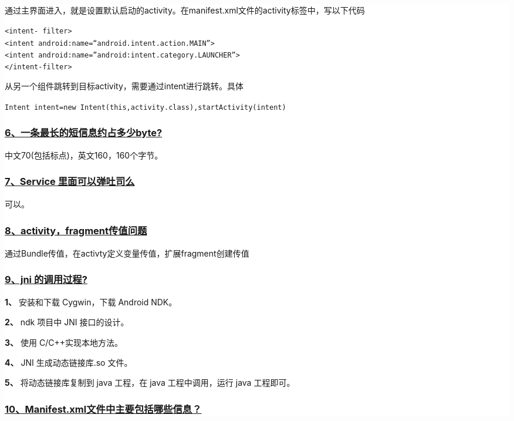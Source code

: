
通过主界面进入，就是设置默认启动的activity。在manifest.xml文件的activity标签中，写以下代码

```
<intent- filter>
<intent android:name=“android.intent.action.MAIN”>
<intent android:name=”android:intent.category.LAUNCHER”>
</intent-filter>
```

从另一个组件跳转到目标activity，需要通过intent进行跳转。具体

```
Intent intent=new Intent(this,activity.class),startActivity(intent)
```


### [6、一条最长的短信息约占多少byte?](https://gitee.com/souyunku/NewDevBooks/blob/master/docs/Android/Android面试题附答案（2021年Android面试题及答案大汇总）.md#6一条最长的短信息约占多少byte)  


中文70(包括标点)，英文160，160个字节。


### [7、Service 里面可以弹吐司么](https://gitee.com/souyunku/NewDevBooks/blob/master/docs/Android/Android面试题附答案（2021年Android面试题及答案大汇总）.md#7service-里面可以弹吐司么)  


可以。


### [8、activity，fragment传值问题](https://gitee.com/souyunku/NewDevBooks/blob/master/docs/Android/Android面试题附答案（2021年Android面试题及答案大汇总）.md#8activityfragment传值问题)  


通过Bundle传值，在activty定义变量传值，扩展fragment创建传值


### [9、jni 的调用过程?](https://gitee.com/souyunku/NewDevBooks/blob/master/docs/Android/Android面试题附答案（2021年Android面试题及答案大汇总）.md#9jni-的调用过程)  


**1、** 安装和下载 Cygwin，下载 Android NDK。

**2、** ndk 项目中 JNI 接口的设计。

**3、** 使用 C/C++实现本地方法。

**4、** JNI 生成动态链接库.so 文件。

**5、** 将动态链接库复制到 java 工程，在 java 工程中调用，运行 java 工程即可。


### [10、Manifest.xml文件中主要包括哪些信息？](https://gitee.com/souyunku/NewDevBooks/blob/master/docs/Android/Android面试题附答案（2021年Android面试题及答案大汇总）.md#10manifestxml文件中主要包括哪些信息)  
